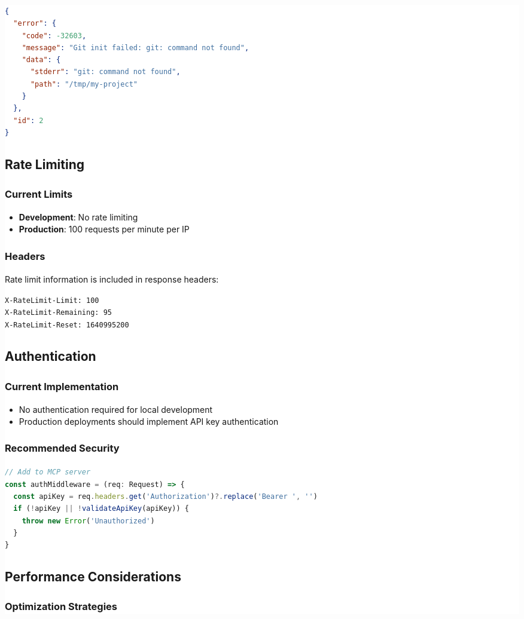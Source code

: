 ```json
{
  "error": {
    "code": -32603,
    "message": "Git init failed: git: command not found",
    "data": {
      "stderr": "git: command not found",
      "path": "/tmp/my-project"
    }
  },
  "id": 2
}
```

## Rate Limiting

### Current Limits

- **Development**: No rate limiting
- **Production**: 100 requests per minute per IP

### Headers

Rate limit information is included in response headers:
```
X-RateLimit-Limit: 100
X-RateLimit-Remaining: 95
X-RateLimit-Reset: 1640995200
```

## Authentication

### Current Implementation

- No authentication required for local development
- Production deployments should implement API key authentication

### Recommended Security

```typescript
// Add to MCP server
const authMiddleware = (req: Request) => {
  const apiKey = req.headers.get('Authorization')?.replace('Bearer ', '')
  if (!apiKey || !validateApiKey(apiKey)) {
    throw new Error('Unauthorized')
  }
}
```

## Performance Considerations

### Optimization Strategies
